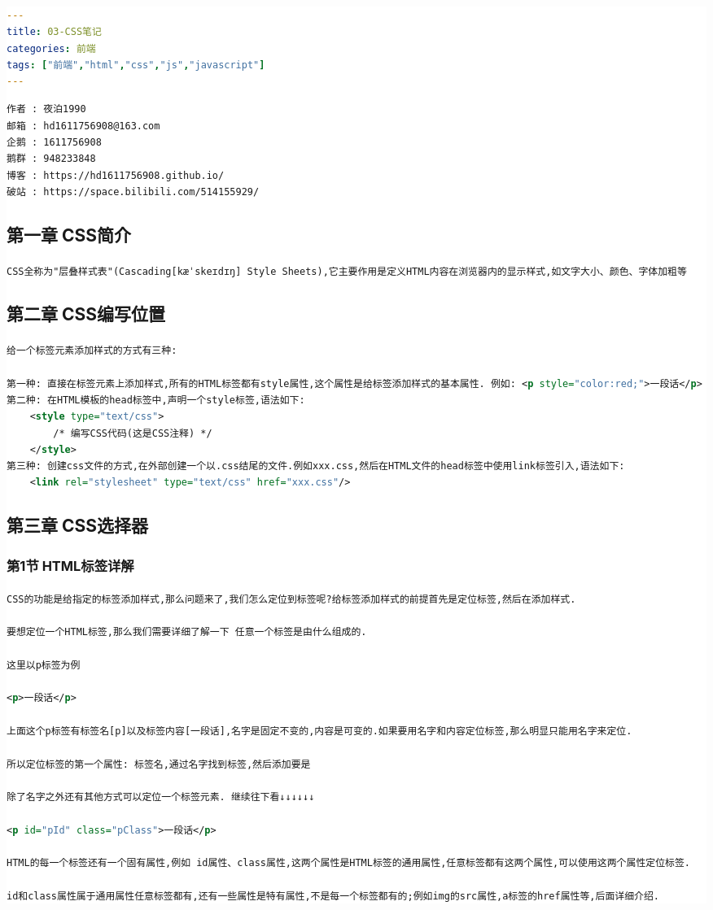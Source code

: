 ```yaml
---
title: 03-CSS笔记
categories: 前端
tags: ["前端","html","css","js","javascript"]
---
```


```xml
作者 : 夜泊1990
邮箱 : hd1611756908@163.com
企鹅 : 1611756908
鹅群 : 948233848
博客 : https://hd1611756908.github.io/
破站 : https://space.bilibili.com/514155929/
```

## 第一章 CSS简介
```xml
CSS全称为"层叠样式表"(Cascading[kæˈskeɪdɪŋ] Style Sheets),它主要作用是定义HTML内容在浏览器内的显示样式,如文字大小、颜色、字体加粗等
```



## 第二章 CSS编写位置
```xml
给一个标签元素添加样式的方式有三种:

第一种: 直接在标签元素上添加样式,所有的HTML标签都有style属性,这个属性是给标签添加样式的基本属性. 例如: <p style="color:red;">一段话</p>
第二种: 在HTML模板的head标签中,声明一个style标签,语法如下:
	<style type="text/css">
		/* 编写CSS代码(这是CSS注释) */
	</style>
第三种: 创建css文件的方式,在外部创建一个以.css结尾的文件.例如xxx.css,然后在HTML文件的head标签中使用link标签引入,语法如下:
	<link rel="stylesheet" type="text/css" href="xxx.css"/>
```
## 第三章 CSS选择器

### 第1节 HTML标签详解

```xml
CSS的功能是给指定的标签添加样式,那么问题来了,我们怎么定位到标签呢?给标签添加样式的前提首先是定位标签,然后在添加样式.

要想定位一个HTML标签,那么我们需要详细了解一下 任意一个标签是由什么组成的.

这里以p标签为例

<p>一段话</p>

上面这个p标签有标签名[p]以及标签内容[一段话],名字是固定不变的,内容是可变的.如果要用名字和内容定位标签,那么明显只能用名字来定位.

所以定位标签的第一个属性: 标签名,通过名字找到标签,然后添加要是

除了名字之外还有其他方式可以定位一个标签元素. 继续往下看↓↓↓↓↓↓

<p id="pId" class="pClass">一段话</p>

HTML的每一个标签还有一个固有属性,例如 id属性、class属性,这两个属性是HTML标签的通用属性,任意标签都有这两个属性,可以使用这两个属性定位标签.

id和class属性属于通用属性任意标签都有,还有一些属性是特有属性,不是每一个标签都有的;例如img的src属性,a标签的href属性等,后面详细介绍.
```
